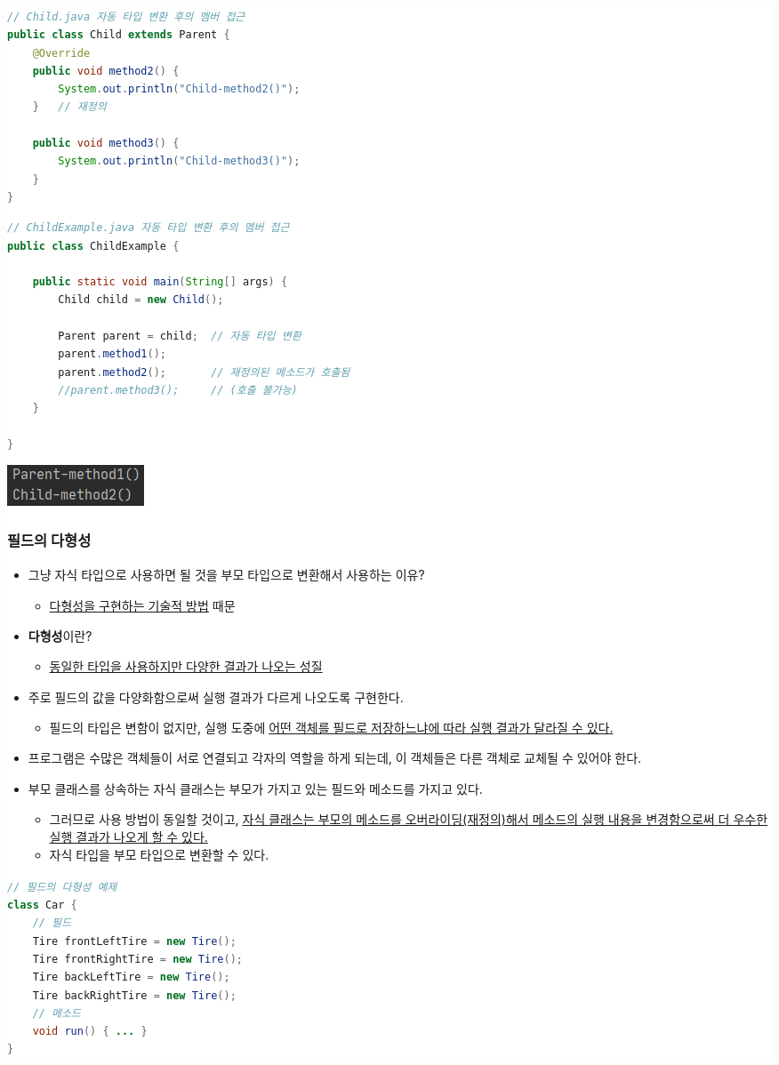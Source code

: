 ```java
// Child.java 자동 타입 변환 후의 멤버 접근
public class Child extends Parent {
    @Override
    public void method2() {
        System.out.println("Child-method2()");
    }	// 재정의

    public void method3() {
        System.out.println("Child-method3()");
    }
}
```

```java
// ChildExample.java 자동 타입 변환 후의 멤버 접근
public class ChildExample {

    public static void main(String[] args) {
        Child child = new Child();

        Parent parent = child;	// 자동 타입 변환
        parent.method1();
        parent.method2();		// 재정의된 메소드가 호출됨
        //parent.method3();		// (호출 불가능)
    }

}
```

![](./img/ChildExample.PNG)

### 필드의 다형성

- 그냥 자식 타입으로 사용하면 될 것을 부모 타입으로 변환해서 사용하는 이유?
  - <u>다형성을 구현하는 기술적 방법</u> 때문

- <b>다형성</b>이란?
  - <u>동일한 타입을 사용하지만 다양한 결과가 나오는 성질</u>
- 주로 필드의 값을 다양화함으로써 실행 결과가 다르게 나오도록 구현한다.
  - 필드의 타입은 변함이 없지만, 실행 도중에 <u>어떤 객체를 필드로 저장하느냐에 따라 실행 결과가 달라질 수 있다.</u>
- 프로그램은 수많은 객체들이 서로 연결되고 각자의 역할을 하게 되는데, 이 객체들은 다른 객체로 교체될 수 있어야 한다.
- 부모 클래스를 상속하는 자식 클래스는 부모가 가지고 있는 필드와 메소드를 가지고 있다.
  - 그러므로 사용 방법이 동일할 것이고, <u>자식 클래스는 부모의 메소드를 오버라이딩(재정의)해서 메소드의 실행 내용을 변경함으로써 더 우수한 실행 결과가 나오게 할 수 있다.</u>
  - 자식 타입을 부모 타입으로 변환할 수 있다.

```java
// 필드의 다형성 예제
class Car {
    // 필드
    Tire frontLeftTire = new Tire();
    Tire frontRightTire = new Tire();
    Tire backLeftTire = new Tire();
    Tire backRightTire = new Tire();
    // 메소드
    void run() { ... }
}
```
